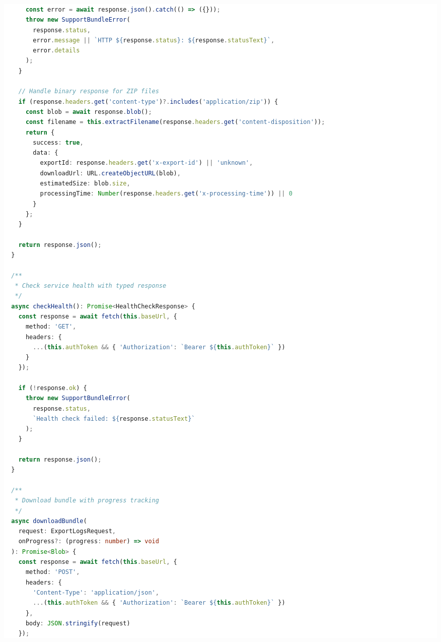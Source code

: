 ```typescript
      const error = await response.json().catch(() => ({}));
      throw new SupportBundleError(
        response.status,
        error.message || `HTTP ${response.status}: ${response.statusText}`,
        error.details
      );
    }

    // Handle binary response for ZIP files
    if (response.headers.get('content-type')?.includes('application/zip')) {
      const blob = await response.blob();
      const filename = this.extractFilename(response.headers.get('content-disposition'));
      return {
        success: true,
        data: {
          exportId: response.headers.get('x-export-id') || 'unknown',
          downloadUrl: URL.createObjectURL(blob),
          estimatedSize: blob.size,
          processingTime: Number(response.headers.get('x-processing-time')) || 0
        }
      };
    }

    return response.json();
  }

  /**
   * Check service health with typed response
   */
  async checkHealth(): Promise<HealthCheckResponse> {
    const response = await fetch(this.baseUrl, {
      method: 'GET',
      headers: {
        ...(this.authToken && { 'Authorization': `Bearer ${this.authToken}` })
      }
    });

    if (!response.ok) {
      throw new SupportBundleError(
        response.status,
        `Health check failed: ${response.statusText}`
      );
    }

    return response.json();
  }

  /**
   * Download bundle with progress tracking
   */
  async downloadBundle(
    request: ExportLogsRequest,
    onProgress?: (progress: number) => void
  ): Promise<Blob> {
    const response = await fetch(this.baseUrl, {
      method: 'POST',
      headers: {
        'Content-Type': 'application/json',
        ...(this.authToken && { 'Authorization': `Bearer ${this.authToken}` })
      },
      body: JSON.stringify(request)
    });

```